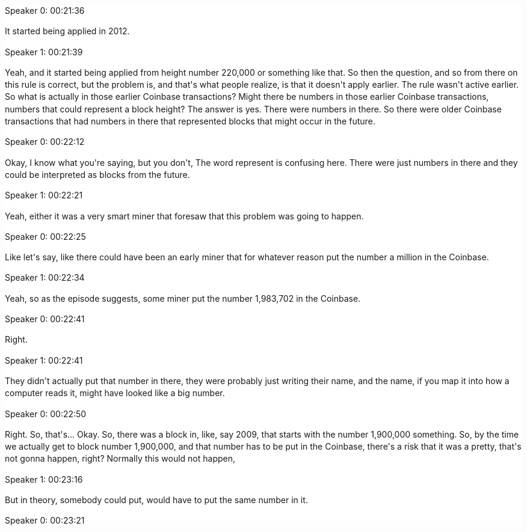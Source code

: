 Speaker 0: 00:21:36

It started being applied in 2012.

Speaker 1: 00:21:39

Yeah, and it started being applied from height number 220,000 or something like that.
So then the question, and so from there on this rule is correct, but the problem is, and that's what people realize, is that it doesn't apply earlier.
The rule wasn't active earlier.
So what is actually in those earlier Coinbase transactions?
Might there be numbers in those earlier Coinbase transactions, numbers that could represent a block height?
The answer is yes.
There were numbers in there.
So there were older Coinbase transactions that had numbers in there that represented blocks that might occur in the future.

Speaker 0: 00:22:12

Okay, I know what you're saying, but you don't, The word represent is confusing here.
There were just numbers in there and they could be interpreted as blocks from the future.

Speaker 1: 00:22:21

Yeah, either it was a very smart miner that foresaw that this problem was going to happen.

Speaker 0: 00:22:25

Like let's say, like there could have been an early miner that for whatever reason put the number a million in the Coinbase.

Speaker 1: 00:22:34

Yeah, so as the episode suggests, some miner put the number 1,983,702 in the Coinbase.

Speaker 0: 00:22:41

Right.

Speaker 1: 00:22:41

They didn't actually put that number in there, they were probably just writing their name, and the name, if you map it into how a computer reads it, might have looked like a big number.

Speaker 0: 00:22:50

Right.
So, that's...
Okay.
So, there was a block in, like, say 2009, that starts with the number 1,900,000 something.
So, by the time we actually get to block number 1,900,000, and that number has to be put in the Coinbase, there's a risk that it was a pretty, that's not gonna happen, right?
Normally this would not happen,

Speaker 1: 00:23:16

But in theory, somebody could put, would have to put the same number in it.

Speaker 0: 00:23:21
